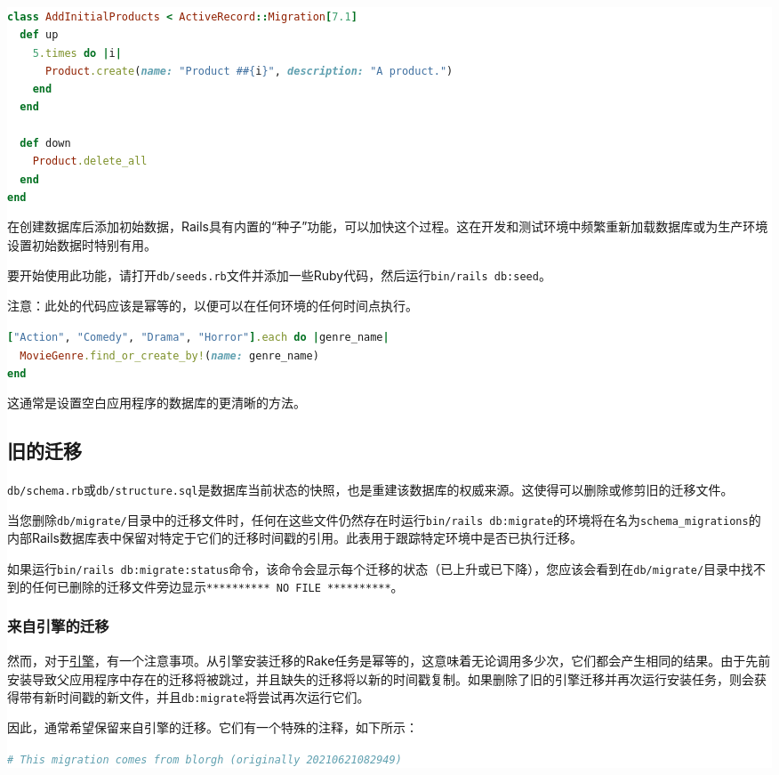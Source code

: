 ```ruby
class AddInitialProducts < ActiveRecord::Migration[7.1]
  def up
    5.times do |i|
      Product.create(name: "Product ##{i}", description: "A product.")
    end
  end

  def down
    Product.delete_all
  end
end
```

在创建数据库后添加初始数据，Rails具有内置的“种子”功能，可以加快这个过程。这在开发和测试环境中频繁重新加载数据库或为生产环境设置初始数据时特别有用。

要开始使用此功能，请打开`db/seeds.rb`文件并添加一些Ruby代码，然后运行`bin/rails db:seed`。

注意：此处的代码应该是幂等的，以便可以在任何环境的任何时间点执行。

```ruby
["Action", "Comedy", "Drama", "Horror"].each do |genre_name|
  MovieGenre.find_or_create_by!(name: genre_name)
end
```

这通常是设置空白应用程序的数据库的更清晰的方法。

旧的迁移
--------------

`db/schema.rb`或`db/structure.sql`是数据库当前状态的快照，也是重建该数据库的权威来源。这使得可以删除或修剪旧的迁移文件。

当您删除`db/migrate/`目录中的迁移文件时，任何在这些文件仍然存在时运行`bin/rails db:migrate`的环境将在名为`schema_migrations`的内部Rails数据库表中保留对特定于它们的迁移时间戳的引用。此表用于跟踪特定环境中是否已执行迁移。

如果运行`bin/rails db:migrate:status`命令，该命令会显示每个迁移的状态（已上升或已下降），您应该会看到在`db/migrate/`目录中找不到的任何已删除的迁移文件旁边显示`********** NO FILE **********`。

### 来自引擎的迁移

然而，对于[引擎][Engines]，有一个注意事项。从引擎安装迁移的Rake任务是幂等的，这意味着无论调用多少次，它们都会产生相同的结果。由于先前安装导致父应用程序中存在的迁移将被跳过，并且缺失的迁移将以新的时间戳复制。如果删除了旧的引擎迁移并再次运行安装任务，则会获得带有新时间戳的新文件，并且`db:migrate`将尝试再次运行它们。

因此，通常希望保留来自引擎的迁移。它们有一个特殊的注释，如下所示：

```ruby
# This migration comes from blorgh (originally 20210621082949)
```

 [Engines]: engines.html
[`add_column`]: https://api.rubyonrails.org/classes/ActiveRecord/ConnectionAdapters/SchemaStatements.html#method-i-add_column
[`add_index`]: https://api.rubyonrails.org/classes/ActiveRecord/ConnectionAdapters/SchemaStatements.html#method-i-add_index
[`add_reference`]: https://api.rubyonrails.org/classes/ActiveRecord/ConnectionAdapters/SchemaStatements.html#method-i-add_reference
[`remove_column`]: https://api.rubyonrails.org/classes/ActiveRecord/ConnectionAdapters/SchemaStatements.html#method-i-remove_column
[`create_table`]: https://api.rubyonrails.org/classes/ActiveRecord/ConnectionAdapters/SchemaStatements.html#method-i-create_table
[`create_join_table`]: https://api.rubyonrails.org/classes/ActiveRecord/ConnectionAdapters/SchemaStatements.html#method-i-create_join_table
[`change_table`]: https://api.rubyonrails.org/classes/ActiveRecord/ConnectionAdapters/SchemaStatements.html#method-i-change_table
[`change_column`]: https://api.rubyonrails.org/classes/ActiveRecord/ConnectionAdapters/SchemaStatements.html#method-i-change_column
[`change_column_default`]: https://api.rubyonrails.org/classes/ActiveRecord/ConnectionAdapters/SchemaStatements.html#method-i-change_column_default
[`change_column_null`]: https://api.rubyonrails.org/classes/ActiveRecord/ConnectionAdapters/SchemaStatements.html#method-i-change_column_null
[`execute`]: https://api.rubyonrails.org/classes/ActiveRecord/ConnectionAdapters/DatabaseStatements.html#method-i-execute
[`ActiveRecord::ConnectionAdapters::SchemaStatements`]: https://api.rubyonrails.org/classes/ActiveRecord/ConnectionAdapters/SchemaStatements.html
[`ActiveRecord::ConnectionAdapters::TableDefinition`]: https://api.rubyonrails.org/classes/ActiveRecord/ConnectionAdapters/TableDefinition.html
[`ActiveRecord::ConnectionAdapters::Table`]: https://api.rubyonrails.org/classes/ActiveRecord/ConnectionAdapters/Table.html
[`add_check_constraint`]: https://api.rubyonrails.org/classes/ActiveRecord/ConnectionAdapters/SchemaStatements.html#method-i-add_check_constraint
[`add_foreign_key`]: https://api.rubyonrails.org/classes/ActiveRecord/ConnectionAdapters/SchemaStatements.html#method-i-add_foreign_key
[`add_timestamps`]: https://api.rubyonrails.org/classes/ActiveRecord/ConnectionAdapters/SchemaStatements.html#method-i-add_timestamps
[`change_column_comment`]: https://api.rubyonrails.org/classes/ActiveRecord/ConnectionAdapters/SchemaStatements.html#method-i-change_column_comment
[`change_table_comment`]: https://api.rubyonrails.org/classes/ActiveRecord/ConnectionAdapters/SchemaStatements.html#method-i-change_table_comment
[`drop_join_table`]: https://api.rubyonrails.org/classes/ActiveRecord/ConnectionAdapters/SchemaStatements.html#method-i-drop_join_table
[`drop_table`]: https://api.rubyonrails.org/classes/ActiveRecord/ConnectionAdapters/SchemaStatements.html#method-i-drop_table
[`remove_check_constraint`]: https://api.rubyonrails.org/classes/ActiveRecord/ConnectionAdapters/SchemaStatements.html#method-i-remove_check_constraint
[`remove_foreign_key`]: https://api.rubyonrails.org/classes/ActiveRecord/ConnectionAdapters/SchemaStatements.html#method-i-remove_foreign_key
[`remove_index`]: https://api.rubyonrails.org/classes/ActiveRecord/ConnectionAdapters/SchemaStatements.html#method-i-remove_index
[`remove_reference`]: https://api.rubyonrails.org/classes/ActiveRecord/ConnectionAdapters/SchemaStatements.html#method-i-remove_reference
[`remove_timestamps`]: https://api.rubyonrails.org/classes/ActiveRecord/ConnectionAdapters/SchemaStatements.html#method-i-remove_timestamps
[`rename_column`]: https://api.rubyonrails.org/classes/ActiveRecord/ConnectionAdapters/SchemaStatements.html#method-i-rename_column
[`remove_columns`]: https://api.rubyonrails.org/classes/ActiveRecord/ConnectionAdapters/SchemaStatements.html#method-i-remove_columns
[`rename_index`]: https://api.rubyonrails.org/classes/ActiveRecord/ConnectionAdapters/SchemaStatements.html#method-i-rename_index
[`rename_table`]: https://api.rubyonrails.org/classes/ActiveRecord/ConnectionAdapters/SchemaStatements.html#method-i-rename_table
[`reversible`]: https://api.rubyonrails.org/classes/ActiveRecord/Migration.html#method-i-reversible
[`revert`]: https://api.rubyonrails.org/classes/ActiveRecord/Migration.html#method-i-revert
[`say`]: https://api.rubyonrails.org/classes/ActiveRecord/Migration.html#method-i-say
[`say_with_time`]: https://api.rubyonrails.org/classes/ActiveRecord/Migration.html#method-i-say_with_time
[`suppress_messages`]: https://api.rubyonrails.org/classes/ActiveRecord/Migration.html#method-i-suppress_messages
[`config.active_record.schema_format`]: configuring.html#config-active-record-schema-format


[Active Record关联]: association_basics.html
[多态关联]: association_basics.html#polymorphic-associations
[模式转储和您]: #模式转储和您
[撤销以前的迁移]: #撤销以前的迁移
[旧的迁移]: #旧的迁移
[外键约束]: #foreign-keys